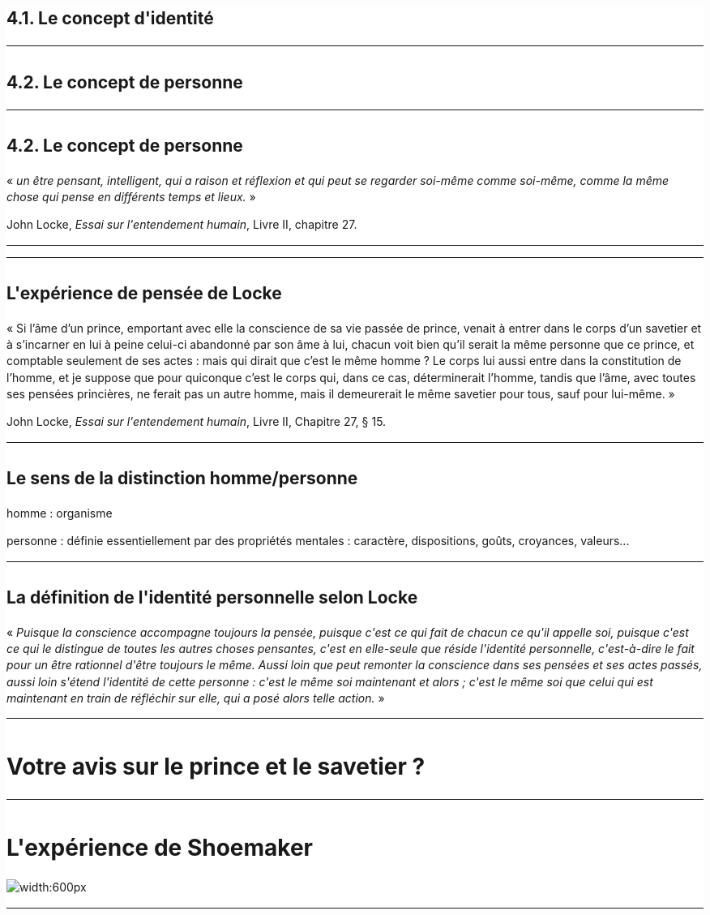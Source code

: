 ## 4.1. Le concept d'identité
---
## 4.2. Le concept de personne

---
## 4.2. Le concept de personne

« *un être pensant, intelligent, qui a raison et réflexion et qui peut se regarder soi-même comme soi-même, comme la même chose qui pense en différents temps et lieux.* »


John Locke, *Essai sur l'entendement humain*, Livre II, chapitre 27.

---


---
## L'expérience de pensée de Locke

« Si l’âme d’un prince, emportant avec elle la conscience de sa vie passée de prince, venait à entrer dans le corps d’un savetier et à s’incarner en lui à peine celui-ci abandonné par son âme à lui, chacun voit bien qu’il serait la même personne que ce prince, et comp­table seulement de ses actes : mais qui dirait que c’est le même homme ? Le corps lui aussi entre dans la constitution de l’homme, et je suppose que pour quiconque c’est le corps qui, dans ce cas, déterminerait l’homme, tandis que l’âme, avec toutes ses pensées princières, ne ferait pas un autre homme, mais il demeurerait le même savetier pour tous, sauf pour lui-même. »

John Locke, *Essai sur l'entendement humain*, Livre II, Chapitre 27, § 15.

---

## Le sens de la distinction homme/personne

homme : organisme

personne : définie essentiellement par des propriétés mentales : caractère, dispositions, goûts, croyances, valeurs... 

---

## La définition de l'identité personnelle selon Locke

« *Puisque la conscience accompagne toujours la pensée, puisque c'est ce qui fait de chacun  ce qu'il appelle *soi*, puisque c'est ce qui le distingue de toutes les autres choses pensantes, c'est en elle-seule que réside l'*identité personnelle*, c'est-à-dire le fait pour un être rationnel d'être toujours le même. Aussi loin que peut remonter la conscience dans ses pensées et ses actes passés, aussi loin s'étend l'identité de cette *personne* : c'est le même *soi* maintenant et alors ; c'est le même *soi* que celui qui est maintenant en train de réfléchir sur elle, qui a posé alors telle action.* »

---
# Votre avis sur le prince et le savetier ?
---
# L'expérience de Shoemaker
![width:600px](shoemaker.jpg)

---